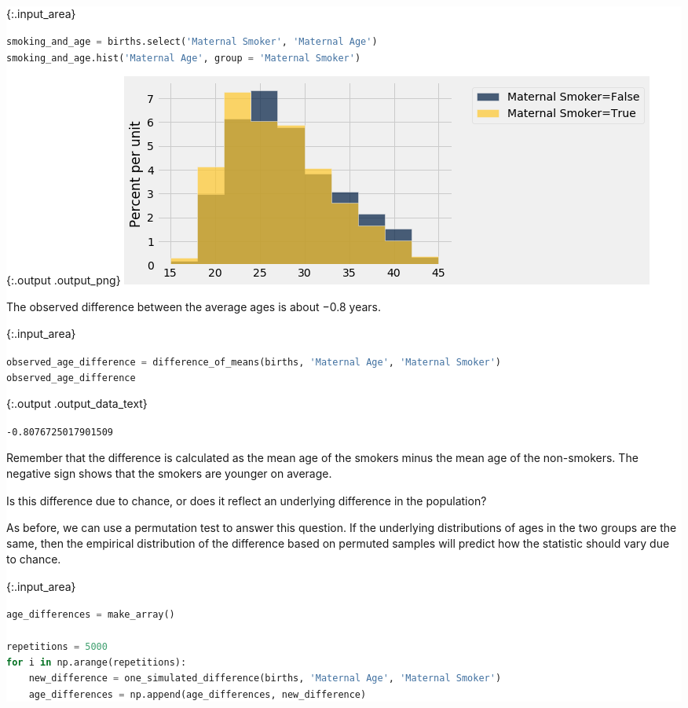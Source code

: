

{:.input_area}
```python
smoking_and_age = births.select('Maternal Smoker', 'Maternal Age')
smoking_and_age.hist('Maternal Age', group = 'Maternal Smoker')
```



{:.output .output_png}
![png](../../../images/chapters/12/1/AB_Testing_41_0.png)



The observed difference between the average ages is about $-0.8$ years.



{:.input_area}
```python
observed_age_difference = difference_of_means(births, 'Maternal Age', 'Maternal Smoker')
observed_age_difference
```





{:.output .output_data_text}
```
-0.8076725017901509
```



Remember that the difference is calculated as the mean age of the smokers minus the mean age of the non-smokers. The negative sign shows that the smokers are younger on average.

Is this difference due to chance, or does it reflect an underlying difference in the population?

As before, we can use a permutation test to answer this question. If the underlying distributions of ages in the two groups are the same, then the empirical distribution of the difference based on permuted samples will predict how the statistic should vary due to chance.



{:.input_area}
```python
age_differences = make_array()

repetitions = 5000
for i in np.arange(repetitions):
    new_difference = one_simulated_difference(births, 'Maternal Age', 'Maternal Smoker')
    age_differences = np.append(age_differences, new_difference)
```
